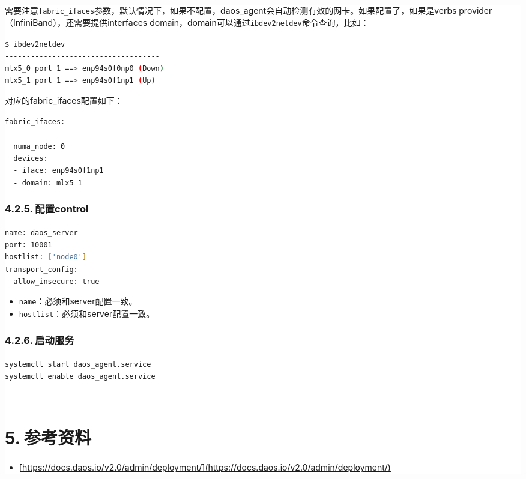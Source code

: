 需要注意`fabric_ifaces`参数，默认情况下，如果不配置，daos_agent会自动检测有效的网卡。如果配置了，如果是verbs provider（InfiniBand），还需要提供interfaces domain，domain可以通过`ibdev2netdev`命令查询，比如：
```bash
$ ibdev2netdev 
------------------------------------
mlx5_0 port 1 ==> enp94s0f0np0 (Down)
mlx5_1 port 1 ==> enp94s0f1np1 (Up)
```
对应的fabric_ifaces配置如下：
```bash
fabric_ifaces:
-
  numa_node: 0
  devices:
  - iface: enp94s0f1np1
  - domain: mlx5_1
```

### 4.2.5. 配置control
```bash
name: daos_server
port: 10001
hostlist: ['node0']
transport_config:
  allow_insecure: true
```
- `name`：必须和server配置一致。
- `hostlist`：必须和server配置一致。

### 4.2.6. 启动服务
```bash
systemctl start daos_agent.service
systemctl enable daos_agent.service
```

&nbsp;
&nbsp;
# 5. 参考资料
- [https://docs.daos.io/v2.0/admin/deployment/](https://docs.daos.io/v2.0/admin/deployment/)